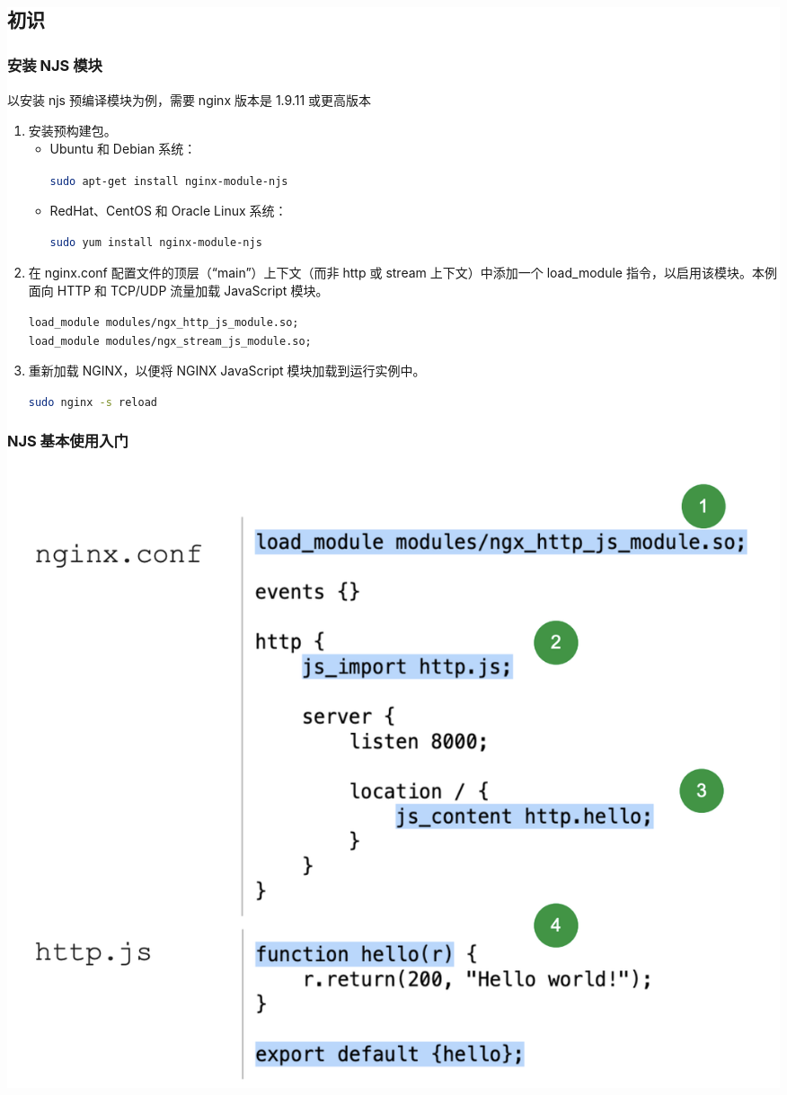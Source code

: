 ## 初识

### 安装 NJS 模块

以安装 njs 预编译模块为例，需要 nginx 版本是 1.9.11 或更高版本

1. 安装预构建包。
   - Ubuntu 和 Debian 系统：
     ```bash
     sudo apt-get install nginx-module-njs
     ```
   - RedHat、CentOS 和 Oracle Linux 系统：
     ```bash
     sudo yum install nginx-module-njs
     ```
2. 在 nginx.conf 配置文件的顶层（“main”）上下文（而非 http 或 stream 上下文）中添加一个 load_module 指令，以启用该模块。本例面向 HTTP 和 TCP/UDP 流量加载 JavaScript 模块。
   ```nginx
   load_module modules/ngx_http_js_module.so;
   load_module modules/ngx_stream_js_module.so;
   ```
3. 重新加载 NGINX，以便将 NGINX JavaScript 模块加载到运行实例中。
   ```bash
   sudo nginx -s reload
   ```

### NJS 基本使用入门

![njs-demo](./images/在%20Nginx%20中运行%20JavaScript/njs-demo.png)
